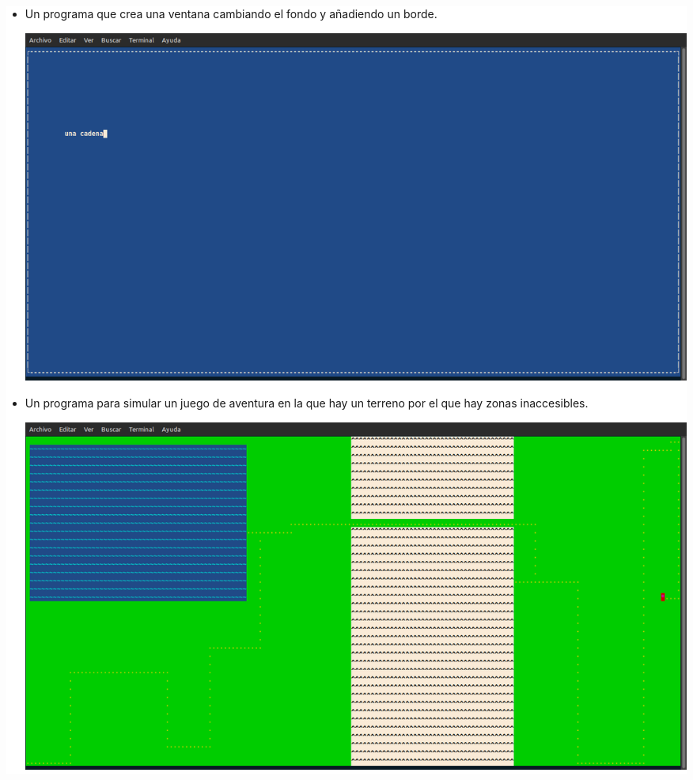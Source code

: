 - Un programa que crea una ventana cambiando el fondo y añadiendo un borde.

  ![ventana](./img/ventana.png)

- Un programa para simular un juego de aventura en la que hay un terreno por el que hay zonas inaccesibles.

  ![aventura](./img/aventura.png)
